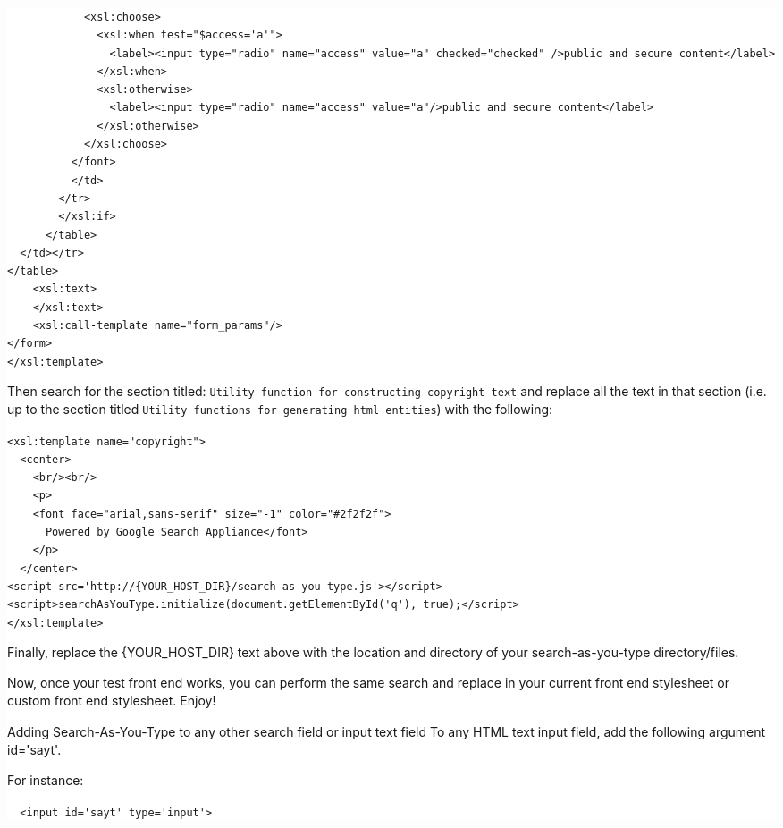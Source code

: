 ```
            <xsl:choose>
              <xsl:when test="$access='a'">
                <label><input type="radio" name="access" value="a" checked="checked" />public and secure content</label>
              </xsl:when>
              <xsl:otherwise>
                <label><input type="radio" name="access" value="a"/>public and secure content</label>
              </xsl:otherwise>
            </xsl:choose>
          </font>
          </td>
        </tr>
        </xsl:if>
      </table>
  </td></tr>
</table>
    <xsl:text>
    </xsl:text>
    <xsl:call-template name="form_params"/>
</form>
</xsl:template>
```

Then search for the section titled: `Utility function for constructing copyright text` and replace all the text in that section (i.e. up to the section titled `Utility functions for generating html entities`) with the following:
```
<xsl:template name="copyright">
  <center>
    <br/><br/>
    <p>
    <font face="arial,sans-serif" size="-1" color="#2f2f2f">
      Powered by Google Search Appliance</font>
    </p>
  </center>
<script src='http://{YOUR_HOST_DIR}/search-as-you-type.js'></script>
<script>searchAsYouType.initialize(document.getElementById('q'), true);</script>
</xsl:template>
```

Finally, replace the {YOUR\_HOST\_DIR} text above with the location and directory of your search-as-you-type directory/files.

Now, once your test front end works, you can perform the same search and replace in your current front end stylesheet or custom front end stylesheet. Enjoy!

Adding Search-As-You-Type to any other search field or input text field
To any HTML text input field, add the following argument id='sayt'.


For instance:
```
  <input id='sayt' type='input'>
```
